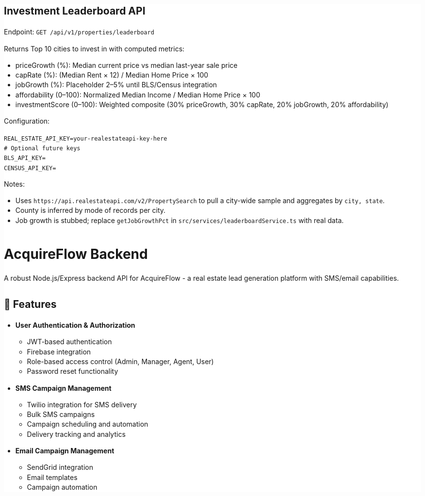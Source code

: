 ## Investment Leaderboard API

Endpoint: `GET /api/v1/properties/leaderboard`

Returns Top 10 cities to invest in with computed metrics:

- priceGrowth (%): Median current price vs median last-year sale price
- capRate (%): (Median Rent × 12) / Median Home Price × 100
- jobGrowth (%): Placeholder 2–5% until BLS/Census integration
- affordability (0–100): Normalized Median Income / Median Home Price × 100
- investmentScore (0–100): Weighted composite (30% priceGrowth, 30% capRate, 20% jobGrowth, 20% affordability)

Configuration:

```
REAL_ESTATE_API_KEY=your-realestateapi-key-here
# Optional future keys
BLS_API_KEY=
CENSUS_API_KEY=
```

Notes:

- Uses `https://api.realestateapi.com/v2/PropertySearch` to pull a city-wide sample and aggregates by `city, state`.
- County is inferred by mode of records per city.
- Job growth is stubbed; replace `getJobGrowthPct` in `src/services/leaderboardService.ts` with real data.
# AcquireFlow Backend

A robust Node.js/Express backend API for AcquireFlow - a real estate lead generation platform with SMS/email capabilities.

## 🚀 Features

- **User Authentication & Authorization**
  - JWT-based authentication
  - Firebase integration
  - Role-based access control (Admin, Manager, Agent, User)
  - Password reset functionality

- **SMS Campaign Management**
  - Twilio integration for SMS delivery
  - Bulk SMS campaigns
  - Campaign scheduling and automation
  - Delivery tracking and analytics

- **Email Campaign Management**
  - SendGrid integration
  - Email templates
  - Campaign automation
